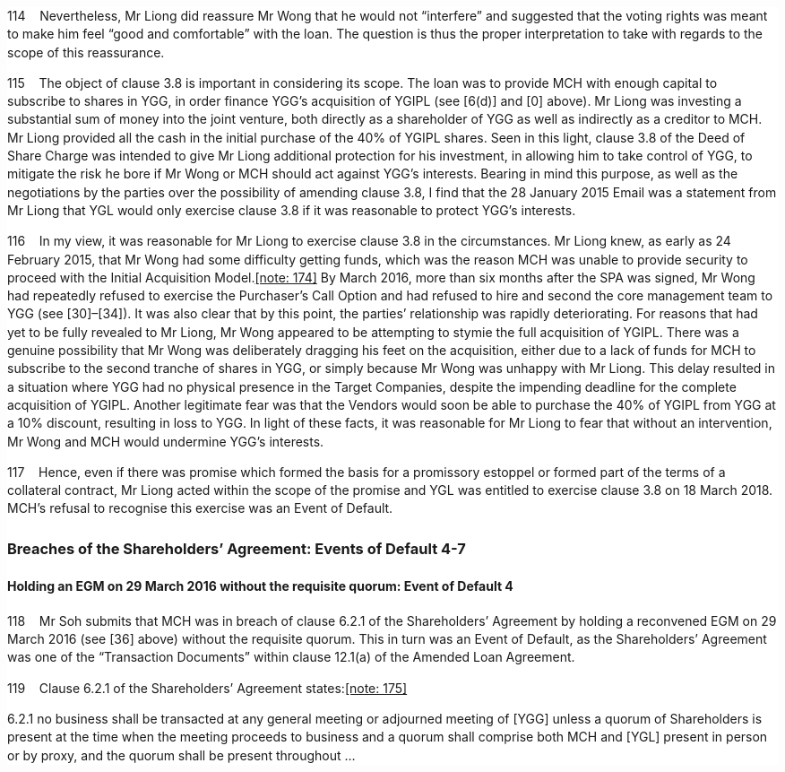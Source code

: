 114    Nevertheless, Mr Liong did reassure Mr Wong that he would not “interfere” and suggested that the voting rights was meant to make him feel “good and comfortable” with the loan. The question is thus the proper interpretation to take with regards to the scope of this reassurance.

115    The object of clause 3.8 is important in considering its scope. The loan was to provide MCH with enough capital to subscribe to shares in YGG, in order finance YGG’s acquisition of YGIPL (see \[6(d)\] and \[0\] above). Mr Liong was investing a substantial sum of money into the joint venture, both directly as a shareholder of YGG as well as indirectly as a creditor to MCH. Mr Liong provided all the cash in the initial purchase of the 40% of YGIPL shares. Seen in this light, clause 3.8 of the Deed of Share Charge was intended to give Mr Liong additional protection for his investment, in allowing him to take control of YGG, to mitigate the risk he bore if Mr Wong or MCH should act against YGG’s interests. Bearing in mind this purpose, as well as the negotiations by the parties over the possibility of amending clause 3.8, I find that the 28 January 2015 Email was a statement from Mr Liong that YGL would only exercise clause 3.8 if it was reasonable to protect YGG’s interests.

116    In my view, it was reasonable for Mr Liong to exercise clause 3.8 in the circumstances. Mr Liong knew, as early as 24 February 2015, that Mr Wong had some difficulty getting funds, which was the reason MCH was unable to provide security to proceed with the Initial Acquisition Model.[\[note: 174\]](#Ftn_174) By March 2016, more than six months after the SPA was signed, Mr Wong had repeatedly refused to exercise the Purchaser’s Call Option and had refused to hire and second the core management team to YGG (see \[30\]–\[34\]). It was also clear that by this point, the parties’ relationship was rapidly deteriorating. For reasons that had yet to be fully revealed to Mr Liong, Mr Wong appeared to be attempting to stymie the full acquisition of YGIPL. There was a genuine possibility that Mr Wong was deliberately dragging his feet on the acquisition, either due to a lack of funds for MCH to subscribe to the second tranche of shares in YGG, or simply because Mr Wong was unhappy with Mr Liong. This delay resulted in a situation where YGG had no physical presence in the Target Companies, despite the impending deadline for the complete acquisition of YGIPL. Another legitimate fear was that the Vendors would soon be able to purchase the 40% of YGIPL from YGG at a 10% discount, resulting in loss to YGG. In light of these facts, it was reasonable for Mr Liong to fear that without an intervention, Mr Wong and MCH would undermine YGG’s interests.

117    Hence, even if there was promise which formed the basis for a promissory estoppel or formed part of the terms of a collateral contract, Mr Liong acted within the scope of the promise and YGL was entitled to exercise clause 3.8 on 18 March 2018. MCH’s refusal to recognise this exercise was an Event of Default.

### Breaches of the Shareholders’ Agreement: Events of Default 4-7

#### Holding an EGM on 29 March 2016 without the requisite quorum: Event of Default 4

118    Mr Soh submits that MCH was in breach of clause 6.2.1 of the Shareholders’ Agreement by holding a reconvened EGM on 29 March 2016 (see \[36\] above) without the requisite quorum. This in turn was an Event of Default, as the Shareholders’ Agreement was one of the “Transaction Documents” within clause 12.1(a) of the Amended Loan Agreement.

119    Clause 6.2.1 of the Shareholders’ Agreement states:[\[note: 175\]](#Ftn_175)

6.2.1 no business shall be transacted at any general meeting or adjourned meeting of \[YGG\] unless a quorum of Shareholders is present at the time when the meeting proceeds to business and a quorum shall comprise both MCH and \[YGL\] present in person or by proxy, and the quorum shall be present throughout …
